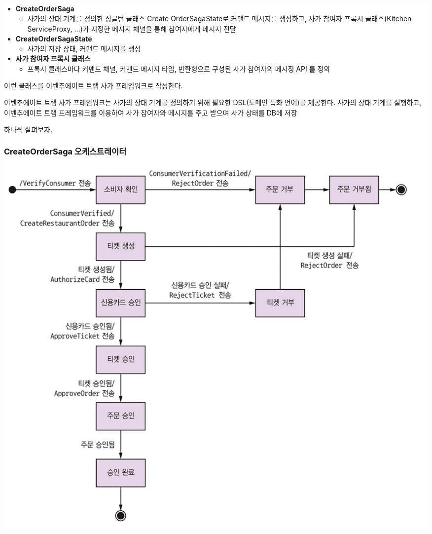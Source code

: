 - **CreateOrderSaga**
  - 사가의 상태 기계를 정의한 싱글턴 클래스 Create OrderSagaState로 커맨드 메시지를 생성하고,
    사가 참여자 프록시 클래스(Kitchen ServiceProxy, ...)가 지정한 메시지 채널을 통해 참여자에게 메시지 전달
- **CreateOrderSagaState**
  - 사가의 저장 상태, 커맨드 메시지를 생성
- **사가 참여자 프록시 클래스**
  - 프록시 클래스마다 커맨드 채널, 커맨드 메시지 타입, 반환형으로 구성된 사가 참여자의 메시징 API 를 정의

이런 클래스를 이벤추에이트 트램 사가 프레임워크로 작성한다.

이벤추에이트 트램 사가 프레임워크는 사가의 상태 기계를 정의하기 위해 필요한 DSL(도메인 특화 언어)를 제공한다.
사가의 상태 기계를 실행하고, 이벤추에이트 트램 프레임워크를 이용하여 사가 참여자와 메시지를 주고 받으며 사가 상태를 DB에 저장

하나씩 살펴보자.



### CreateOrderSaga 오케스트레이터

![image-20211024001332022](../images/image-20211024001332022.png)
